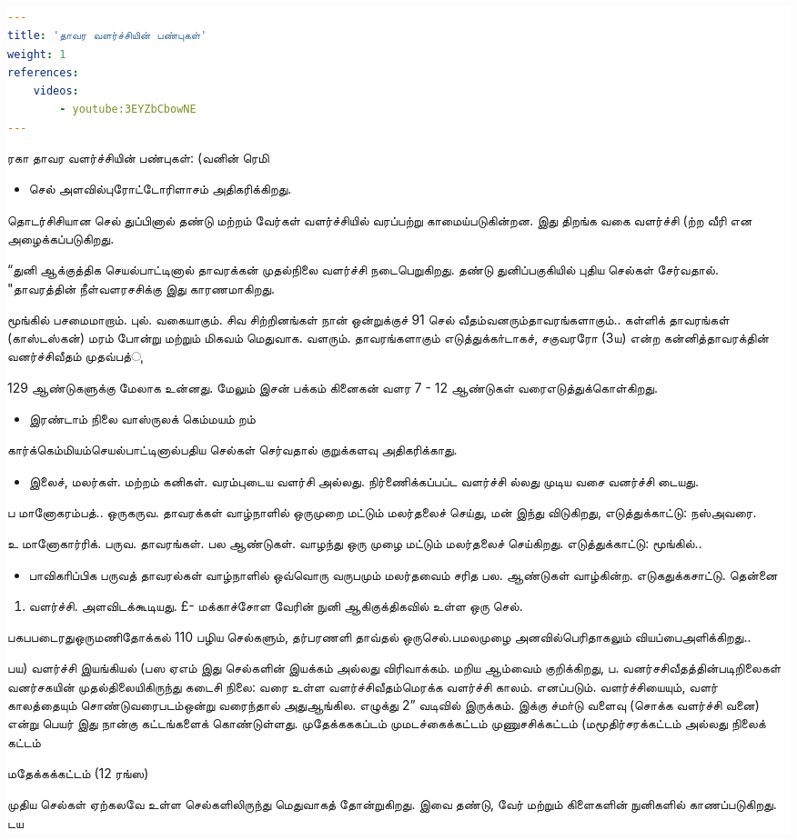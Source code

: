```yaml
---
title: 'தாவர வளர்ச்சியின் பண்புகள்'
weight: 1
references:
    videos:
        - youtube:3EYZbCbowNE
---
```


ரகா தாவர வளர்ச்சியின்‌ பண்புகள்‌: (வனின்‌ ரெமி

*   செல்‌ அளவில்புரோட்டோரிளாசம்‌ அதிகரிக்கிறது.

தொடர்சிசியான செல்‌ துப்பினால்‌ தண்டு மற்றம்‌ வேர்கள்‌ வளர்ச்சியில்‌ வரப்பற்று காமைய்படுகின்றன. இது திறங்க வகை வளர்ச்சி (ற்ற வீரி என அழைக்கப்படுகிறது.

“துனி ஆக்குத்திக செயல்பாட்டினால்‌ தாவரக்கன்‌ முதல்நிலை வளர்ச்சி நடைபெறுகிறது. தண்டு துனிப்பகுகியில்‌ புதிய செல்கள்‌ சேர்வதால்‌. "தாவரத்தின்‌ நீள்வளரசசிக்கு இது காரணமாகிறது.

மூங்கில்‌ பசமைமாறாம்‌. புல்‌. வகையாகும்‌. சிவ சிற்றினங்கள்‌ நான்‌ ஒன்றுக்குச்‌ 91 செல்‌ வீதம்‌வனரும்தாவரங்களாகும்‌.. கள்ளிக்‌ தாவரங்கள்‌ (காஸ்‌டஸ்கன்‌) மரம்‌ போன்று மற்றும்‌ மிகவம்‌ மெதுவாக. வளரும்‌. தாவரங்களாகும்‌ எடுத்துக்கா்டாகச்‌, சகுவரரோ (3ய) என்ற கன்னித்தாவரக்தின்‌ வனர்ச்சிவீதம்‌ முதவ்பத்ு

129 ஆண்டுகளுக்கு மேலாக உன்னது. மேலும்‌ இசன்‌ பக்கம்‌ கினைகன்‌ வளர 7 - 12 ஆண்டுகள்‌ வரைஎடுத்துக்கொள்கிறது.
*   இரண்டாம்‌ நிலை வாஸ்ருலக்‌ கெம்மயம்‌ றம்‌

கார்க்கெம்மியம்செயல்பாட்டினால்பதிய செல்கள்‌ செர்வதால்‌ குறுக்களவு அதிகரிக்காது.

*   இலைச்‌, மலர்கள்‌. மற்றம்‌ கனிகள்‌. வரம்புடைய வளர்சி அல்லது. நிர்ணைிக்கப்பப்ட வளர்ச்சி ல்லது முடிய வசை வனர்ச்சி டையது.

ப மானோகரம்பத்‌.. ஒருகருவ. தாவரக்கள்‌ வாழ்நாளில்‌ ஒருமுறை மட்டும்‌ மலர்தலைச்‌ செய்து, மன்‌ இந்து விடுகிறது, எடுத்துக்காட்டு: நஸ்அவரை.

உ மானோகார்ரிக்‌. பருவ. தாவரங்கள்‌. பல ஆண்டுகள்‌. வாழந்து ஒரு முழை மட்டும்‌ மலர்தலைச்‌ செய்கிறது. எடுத்துக்காட்டு: மூங்கில்‌..

*   பாவிகாிப்பிக பருவத்‌ தாவரல்கள்‌ வாழ்நாளில்‌ ஒவ்வொரு வருபமும்‌ மலர்தவைம்‌ சரித பல. ஆண்டுகள்‌ வாழ்கின்ற. எடுகதுக்கசாட்டு. தென்னை

1.  வளர்ச்சி. அளவிடக்கூடியது. £- மக்காச்சோள வேரின்‌ நுனி ஆகிகுக்திகவில்‌ உள்ள ஒரு செல்‌.

பகபபடைரதுஒருமணிதோக்கல்‌ 110 பழிய செல்களும்‌, தர்பரணளி தாவ்தல்‌ ஒருசெல்‌.பமலமுழை அனவில்பெரிதாகலும்‌ வியப்பைஅளிக்கிறது..

பய) வளர்ச்சி இயங்கியல்‌ (பஸ ஏஎம்‌ இது செல்களின்‌ இயக்கம்‌ அல்லது விரிவாக்கம்‌. மறிய ஆம்வைம்‌ குறிக்கிறது, ப. வனர்சசிவீதத்தின்‌படிறிலைகள்‌ வனர்சகயின்‌ முதல்திலையிகிருந்து கடைசி நிலை: வரை உள்ள வளர்ச்சிவீதம்மெரக்க வளர்ச்சி காலம்‌. எனப்படும்‌. வளர்ச்சியையும்‌, வளர்‌ காலத்தையும்‌ சொண்டுவரைபடம்‌ஒன்று வரைந்தால்‌ அதுஆங்கில. எழுக்து 2” வடிவில்‌ இருக்கம்‌. இக்கு ச்மா்டு வளைவு (சொக்க வளர்ச்சி வனை) என்று பெயர்‌ இது நான்கு கட்டங்களைக்‌ கொண்டுள்ளது. முதேக்கககப்டம்‌ முமடச்கைக்கட்டம்‌ முணுசசிக்கட்டம்‌ (மமூதிர்சரக்கட்டம்‌ அல்லது நிலைக்‌ கட்டம்‌

மதேக்கக்கட்டம்‌ (12 ரங்ஸ)

முதிய செல்கள்‌ ஏற்கலவே உள்ள செல்களிலிருந்து மெதுவாகத்‌ தோன்றுகிறது. இவை தண்டு, வேர்‌ மற்றும்‌ கிளைகளின்‌ நுனிகளில்‌ காணப்படுகிறது.
டய
